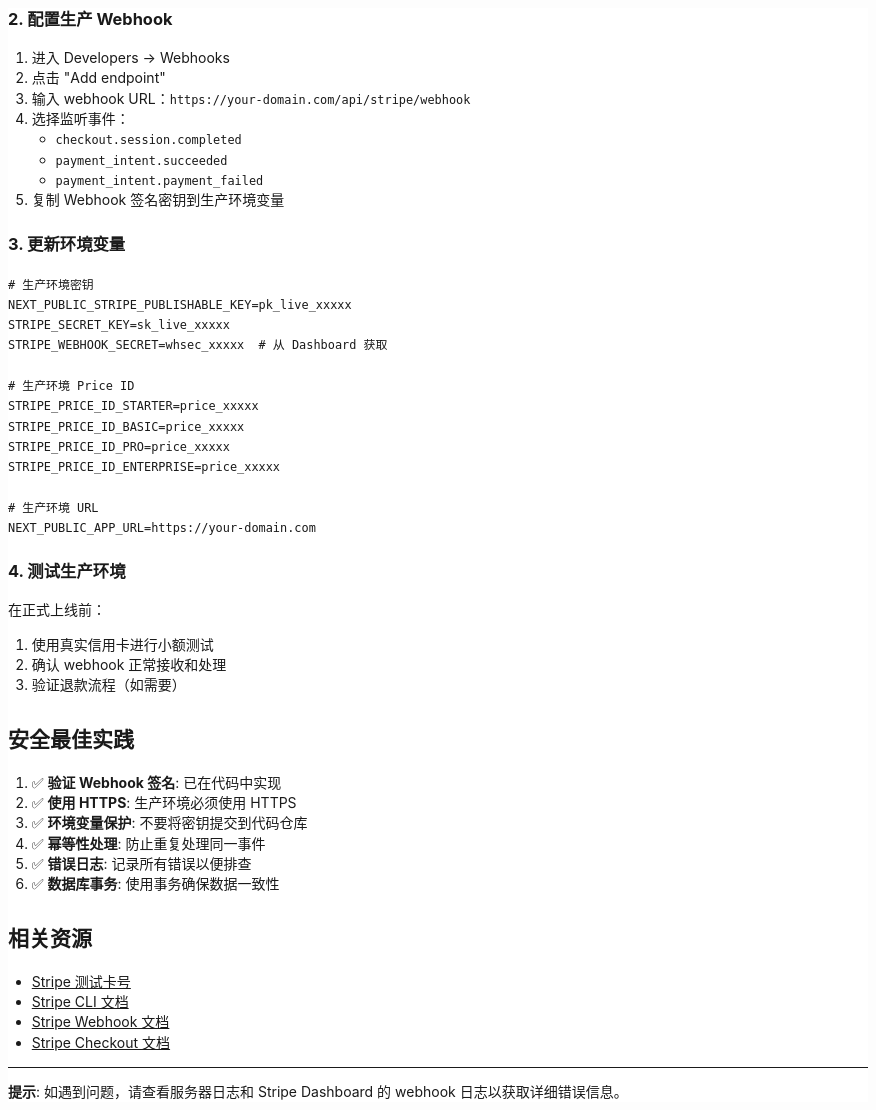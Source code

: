 ### 2. 配置生产 Webhook

1. 进入 Developers → Webhooks
2. 点击 "Add endpoint"
3. 输入 webhook URL：`https://your-domain.com/api/stripe/webhook`
4. 选择监听事件：
   - `checkout.session.completed`
   - `payment_intent.succeeded`
   - `payment_intent.payment_failed`
5. 复制 Webhook 签名密钥到生产环境变量

### 3. 更新环境变量

```env
# 生产环境密钥
NEXT_PUBLIC_STRIPE_PUBLISHABLE_KEY=pk_live_xxxxx
STRIPE_SECRET_KEY=sk_live_xxxxx
STRIPE_WEBHOOK_SECRET=whsec_xxxxx  # 从 Dashboard 获取

# 生产环境 Price ID
STRIPE_PRICE_ID_STARTER=price_xxxxx
STRIPE_PRICE_ID_BASIC=price_xxxxx
STRIPE_PRICE_ID_PRO=price_xxxxx
STRIPE_PRICE_ID_ENTERPRISE=price_xxxxx

# 生产环境 URL
NEXT_PUBLIC_APP_URL=https://your-domain.com
```

### 4. 测试生产环境

在正式上线前：
1. 使用真实信用卡进行小额测试
2. 确认 webhook 正常接收和处理
3. 验证退款流程（如需要）

## 安全最佳实践

1. ✅ **验证 Webhook 签名**: 已在代码中实现
2. ✅ **使用 HTTPS**: 生产环境必须使用 HTTPS
3. ✅ **环境变量保护**: 不要将密钥提交到代码仓库
4. ✅ **幂等性处理**: 防止重复处理同一事件
5. ✅ **错误日志**: 记录所有错误以便排查
6. ✅ **数据库事务**: 使用事务确保数据一致性

## 相关资源

- [Stripe 测试卡号](https://stripe.com/docs/testing)
- [Stripe CLI 文档](https://stripe.com/docs/stripe-cli)
- [Stripe Webhook 文档](https://stripe.com/docs/webhooks)
- [Stripe Checkout 文档](https://stripe.com/docs/payments/checkout)

---

**提示**: 如遇到问题，请查看服务器日志和 Stripe Dashboard 的 webhook 日志以获取详细错误信息。
